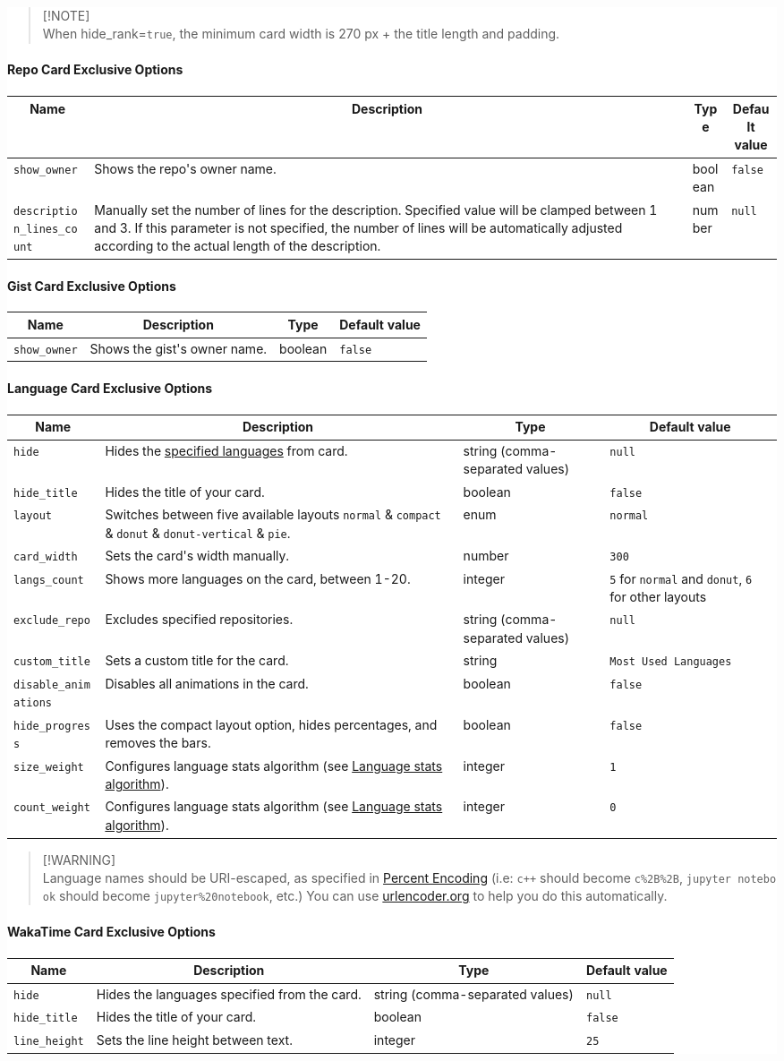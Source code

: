 > [!NOTE]\
> When hide_rank=`true`, the minimum card width is 270 px + the title length and padding.

#### Repo Card Exclusive Options

| Name                      | Description                                                                                                                                                                                                                                      | Type    | Default value |
| ------------------------- | ------------------------------------------------------------------------------------------------------------------------------------------------------------------------------------------------------------------------------------------------ | ------- | ------------- |
| `show_owner`              | Shows the repo's owner name.                                                                                                                                                                                                                     | boolean | `false`       |
| `description_lines_count` | Manually set the number of lines for the description. Specified value will be clamped between 1 and 3. If this parameter is not specified, the number of lines will be automatically adjusted according to the actual length of the description. | number  | `null`        |

#### Gist Card Exclusive Options

| Name         | Description                  | Type    | Default value |
| ------------ | ---------------------------- | ------- | ------------- |
| `show_owner` | Shows the gist's owner name. | boolean | `false`       |

#### Language Card Exclusive Options

| Name                 | Description                                                                                        | Type                            | Default value                                       |
| -------------------- | -------------------------------------------------------------------------------------------------- | ------------------------------- | --------------------------------------------------- |
| `hide`               | Hides the [specified languages](#hide-individual-languages) from card.                             | string (comma-separated values) | `null`                                              |
| `hide_title`         | Hides the title of your card.                                                                      | boolean                         | `false`                                             |
| `layout`             | Switches between five available layouts `normal` & `compact` & `donut` & `donut-vertical` & `pie`. | enum                            | `normal`                                            |
| `card_width`         | Sets the card's width manually.                                                                    | number                          | `300`                                               |
| `langs_count`        | Shows more languages on the card, between 1-20.                                                    | integer                         | `5` for `normal` and `donut`, `6` for other layouts |
| `exclude_repo`       | Excludes specified repositories.                                                                   | string (comma-separated values) | `null`                                              |
| `custom_title`       | Sets a custom title for the card.                                                                  | string                          | `Most Used Languages`                               |
| `disable_animations` | Disables all animations in the card.                                                               | boolean                         | `false`                                             |
| `hide_progress`      | Uses the compact layout option, hides percentages, and removes the bars.                           | boolean                         | `false`                                             |
| `size_weight`        | Configures language stats algorithm (see [Language stats algorithm](#language-stats-algorithm)).   | integer                         | `1`                                                 |
| `count_weight`       | Configures language stats algorithm (see [Language stats algorithm](#language-stats-algorithm)).   | integer                         | `0`                                                 |

> [!WARNING]\
> Language names should be URI-escaped, as specified in [Percent Encoding](https://en.wikipedia.org/wiki/Percent-encoding)
> (i.e: `c++` should become `c%2B%2B`, `jupyter notebook` should become `jupyter%20notebook`, etc.) You can use
> [urlencoder.org](https://www.urlencoder.org/) to help you do this automatically.

#### WakaTime Card Exclusive Options

| Name                 | Description                                                                                                                                                | Type                            | Default value    |
| -------------------- | ---------------------------------------------------------------------------------------------------------------------------------------------------------- | ------------------------------- | ---------------- |
| `hide`               | Hides the languages specified from the card.                                                                                                               | string (comma-separated values) | `null`           |
| `hide_title`         | Hides the title of your card.                                                                                                                              | boolean                         | `false`          |
| `line_height`        | Sets the line height between text.                                                                                                                         | integer                         | `25`             |